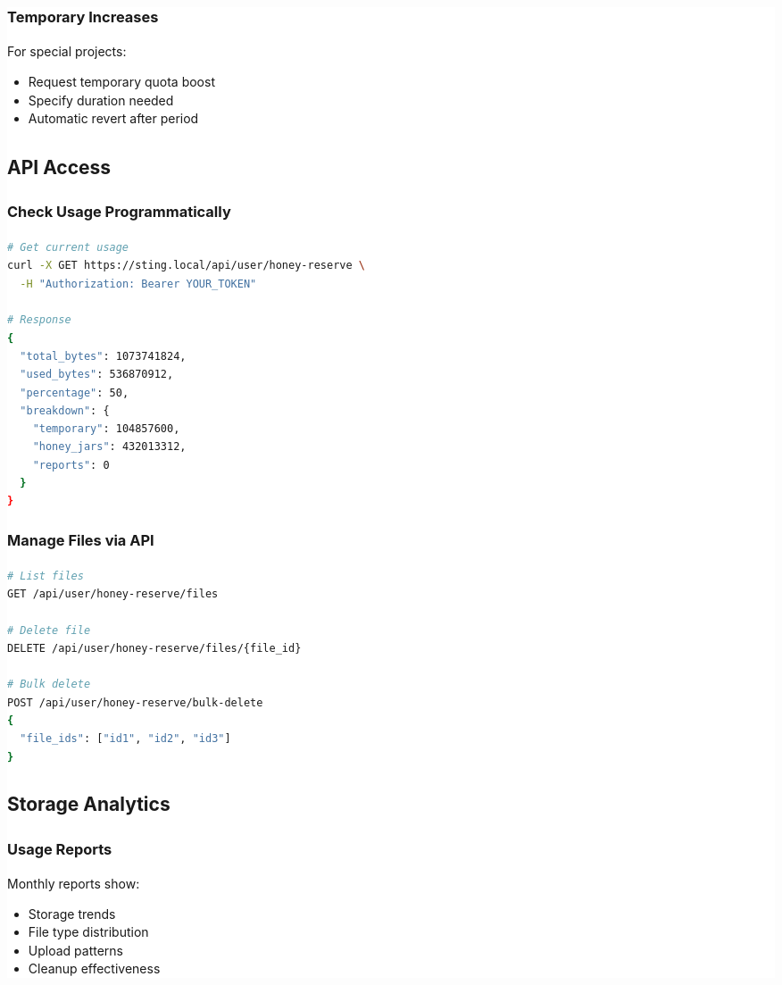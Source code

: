 ### Temporary Increases

For special projects:
- Request temporary quota boost
- Specify duration needed
- Automatic revert after period

## API Access

### Check Usage Programmatically

```bash
# Get current usage
curl -X GET https://sting.local/api/user/honey-reserve \
  -H "Authorization: Bearer YOUR_TOKEN"

# Response
{
  "total_bytes": 1073741824,
  "used_bytes": 536870912,
  "percentage": 50,
  "breakdown": {
    "temporary": 104857600,
    "honey_jars": 432013312,
    "reports": 0
  }
}
```

### Manage Files via API

```bash
# List files
GET /api/user/honey-reserve/files

# Delete file
DELETE /api/user/honey-reserve/files/{file_id}

# Bulk delete
POST /api/user/honey-reserve/bulk-delete
{
  "file_ids": ["id1", "id2", "id3"]
}
```

## Storage Analytics

### Usage Reports

Monthly reports show:
- Storage trends
- File type distribution  
- Upload patterns
- Cleanup effectiveness
